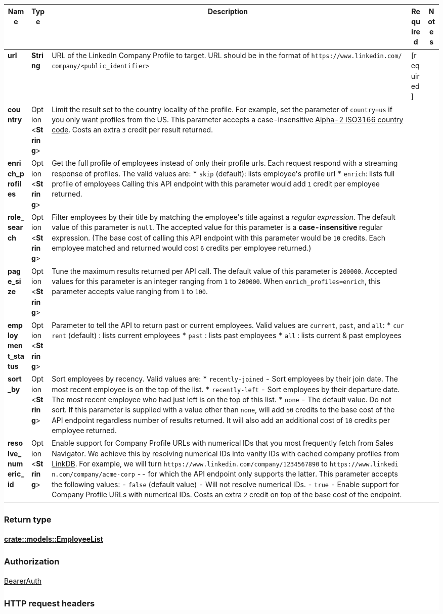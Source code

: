 
Name | Type | Description  | Required | Notes
------------- | ------------- | ------------- | ------------- | -------------
**url** | **String** |      URL of the LinkedIn Company Profile to target.      URL should be in the format of `https://www.linkedin.com/company/<public_identifier>`      | [required] |
**country** | Option<**String**> |      Limit the result set to the country locality of the profile. For example, set the parameter of `country=us` if you only want profiles from the US.      This parameter accepts a case-insensitive [Alpha-2 ISO3166 country code](https://en.wikipedia.org/wiki/ISO_3166-1_alpha-2).      Costs an extra `3` credit per result returned.      |  |
**enrich_profiles** | Option<**String**> |      Get the full profile of employees instead of only their profile urls.      Each request respond with a streaming response of profiles.      The valid values are:          * `skip` (default): lists employee's profile url     * `enrich`: lists full profile of employees      Calling this API endpoint with this parameter would add `1` credit per employee returned.      |  |
**role_search** | Option<**String**> |      Filter employees by their title by matching the employee's title against a *regular expression*.      The default value of this parameter is `null`.      The accepted value for this parameter is a **case-insensitive** regular expression.      (The base cost of calling this API endpoint with this parameter would be `10` credits.     Each employee matched and returned would cost `6` credits per employee returned.)      |  |
**page_size** | Option<**String**> |      Tune the maximum results returned per API call.      The default value of this parameter is `200000`.      Accepted values for this parameter is an integer ranging from `1` to `200000`.      When `enrich_profiles=enrich`, this parameter accepts value ranging from `1` to `100`.      |  |
**employment_status** | Option<**String**> |      Parameter to tell the API to return past or current employees.      Valid values are `current`, `past`, and `all`:      * `current` (default) : lists current employees     * `past` : lists past employees     * `all` : lists current & past employees      |  |
**sort_by** | Option<**String**> |      Sort employees by recency.      Valid values are:     * `recently-joined` - Sort employees by their join date. The most recent employee is on the top of the list.     * `recently-left` - Sort employees by their departure date. The most recent employee who had just left is on the top of this list.     * `none` - The default value. Do not sort.      If this parameter is supplied with a value other than `none`, will add `50` credits to the base cost of the API endpoint regardless number of results returned. It will also add an additional cost of `10` credits per employee returned.      |  |
**resolve_numeric_id** | Option<**String**> |      Enable support for Company Profile URLs with numerical IDs that you most frequently fetch from Sales Navigator.      We achieve this by resolving numerical IDs into vanity IDs with cached company profiles from [LinkDB](https://nubela.co/proxycurl/linkdb).      For example, we will turn `https://www.linkedin.com/company/1234567890` to `https://www.linkedin.com/company/acme-corp` -- for which the API endpoint only supports the latter.          This parameter accepts the following values:     - `false` (default value) - Will not resolve numerical IDs.     - `true` - Enable support for Company Profile URLs with numerical IDs.      Costs an extra `2` credit on top of the base cost of the endpoint.      |  |

### Return type

[**crate::models::EmployeeList**](EmployeeList.md)

### Authorization

[BearerAuth](../README.md#BearerAuth)

### HTTP request headers
